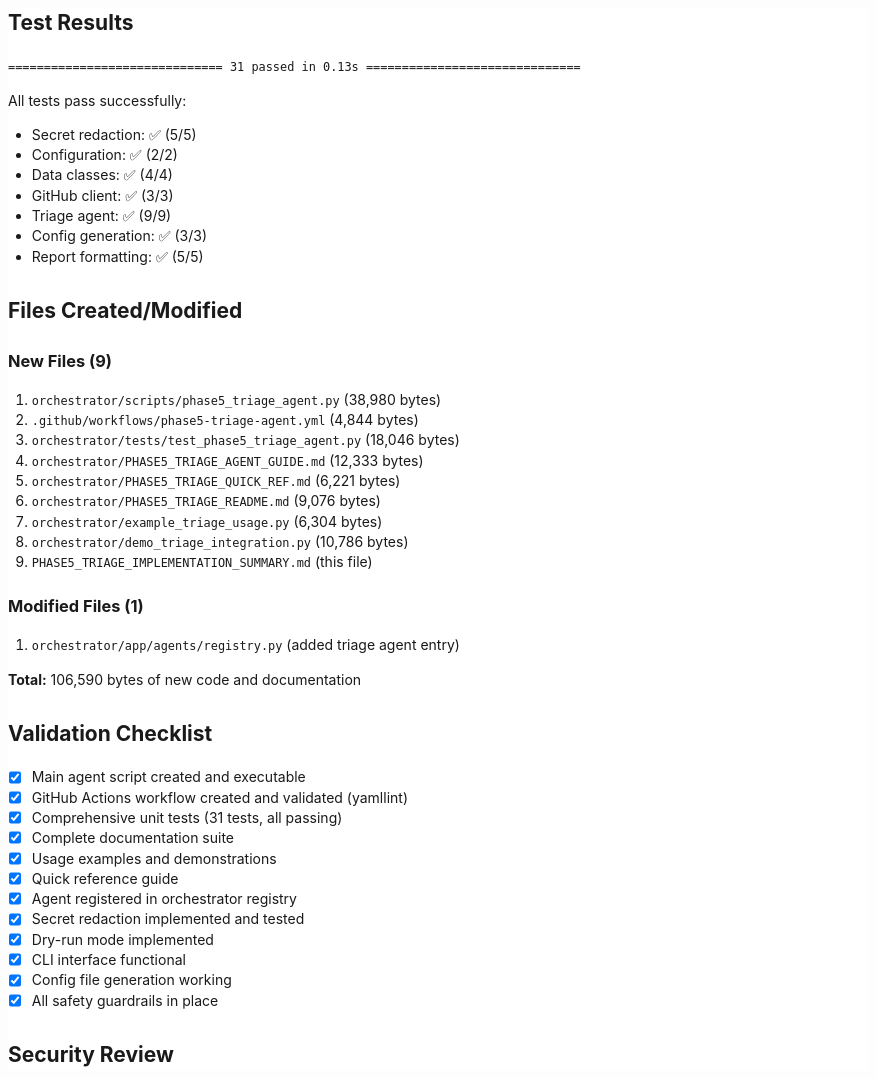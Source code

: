## Test Results

```
============================== 31 passed in 0.13s ==============================
```

All tests pass successfully:
- Secret redaction: ✅ (5/5)
- Configuration: ✅ (2/2)
- Data classes: ✅ (4/4)
- GitHub client: ✅ (3/3)
- Triage agent: ✅ (9/9)
- Config generation: ✅ (3/3)
- Report formatting: ✅ (5/5)

## Files Created/Modified

### New Files (9)
1. `orchestrator/scripts/phase5_triage_agent.py` (38,980 bytes)
2. `.github/workflows/phase5-triage-agent.yml` (4,844 bytes)
3. `orchestrator/tests/test_phase5_triage_agent.py` (18,046 bytes)
4. `orchestrator/PHASE5_TRIAGE_AGENT_GUIDE.md` (12,333 bytes)
5. `orchestrator/PHASE5_TRIAGE_QUICK_REF.md` (6,221 bytes)
6. `orchestrator/PHASE5_TRIAGE_README.md` (9,076 bytes)
7. `orchestrator/example_triage_usage.py` (6,304 bytes)
8. `orchestrator/demo_triage_integration.py` (10,786 bytes)
9. `PHASE5_TRIAGE_IMPLEMENTATION_SUMMARY.md` (this file)

### Modified Files (1)
1. `orchestrator/app/agents/registry.py` (added triage agent entry)

**Total:** 106,590 bytes of new code and documentation

## Validation Checklist

- [x] Main agent script created and executable
- [x] GitHub Actions workflow created and validated (yamllint)
- [x] Comprehensive unit tests (31 tests, all passing)
- [x] Complete documentation suite
- [x] Usage examples and demonstrations
- [x] Quick reference guide
- [x] Agent registered in orchestrator registry
- [x] Secret redaction implemented and tested
- [x] Dry-run mode implemented
- [x] CLI interface functional
- [x] Config file generation working
- [x] All safety guardrails in place

## Security Review
